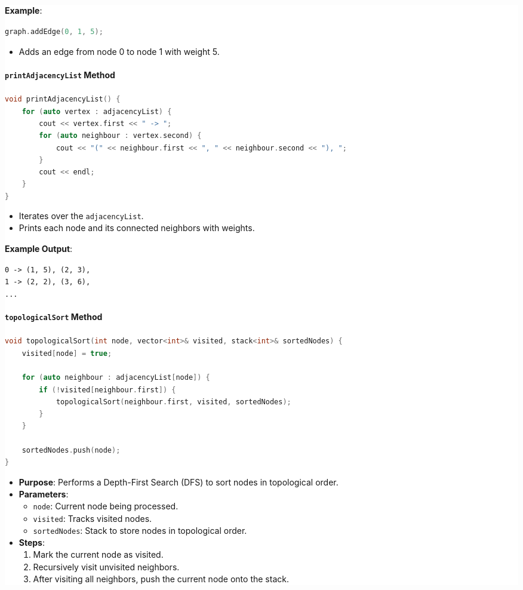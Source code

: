 **Example**: 
```cpp
graph.addEdge(0, 1, 5);
```
- Adds an edge from node 0 to node 1 with weight 5.



#### **`printAdjacencyList` Method**
```cpp
void printAdjacencyList() {
    for (auto vertex : adjacencyList) {
        cout << vertex.first << " -> ";
        for (auto neighbour : vertex.second) {
            cout << "(" << neighbour.first << ", " << neighbour.second << "), ";
        }
        cout << endl;
    }
}
```
- Iterates over the `adjacencyList`.
- Prints each node and its connected neighbors with weights.

**Example Output**:
```
0 -> (1, 5), (2, 3), 
1 -> (2, 2), (3, 6), 
...
```



#### **`topologicalSort` Method**
```cpp
void topologicalSort(int node, vector<int>& visited, stack<int>& sortedNodes) {
    visited[node] = true;

    for (auto neighbour : adjacencyList[node]) {
        if (!visited[neighbour.first]) {
            topologicalSort(neighbour.first, visited, sortedNodes);
        }
    }

    sortedNodes.push(node);
}
```
- **Purpose**: Performs a Depth-First Search (DFS) to sort nodes in topological order.
- **Parameters**:
  - `node`: Current node being processed.
  - `visited`: Tracks visited nodes.
  - `sortedNodes`: Stack to store nodes in topological order.
- **Steps**:
  1. Mark the current node as visited.
  2. Recursively visit unvisited neighbors.
  3. After visiting all neighbors, push the current node onto the stack.

